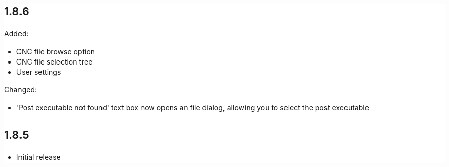 ## 1.8.6
Added:
- CNC file browse option
- CNC file selection tree
- User settings

Changed:
- 'Post executable not found' text box now opens an file dialog, allowing you to select the post executable

## 1.8.5
- Initial release